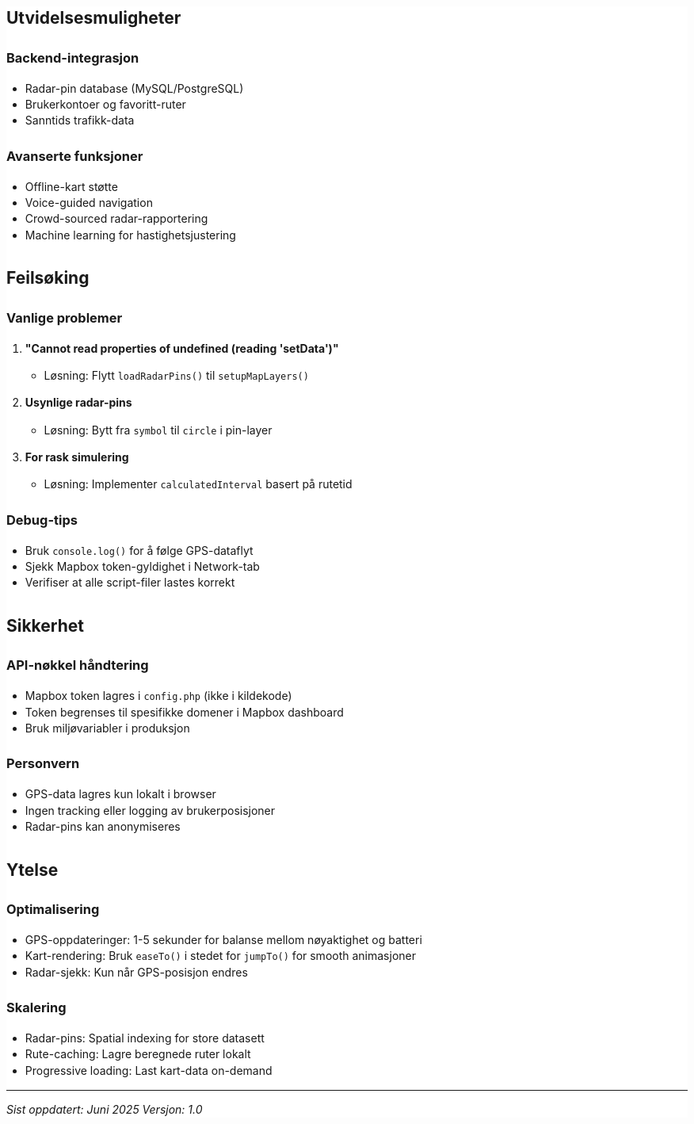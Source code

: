 ## Utvidelsesmuligheter

### Backend-integrasjon
- Radar-pin database (MySQL/PostgreSQL)
- Brukerkontoer og favoritt-ruter
- Sanntids trafikk-data

### Avanserte funksjoner
- Offline-kart støtte
- Voice-guided navigation
- Crowd-sourced radar-rapportering
- Machine learning for hastighetsjustering

## Feilsøking

### Vanlige problemer
1. **"Cannot read properties of undefined (reading 'setData')"**
   - Løsning: Flytt `loadRadarPins()` til `setupMapLayers()`

2. **Usynlige radar-pins**
   - Løsning: Bytt fra `symbol` til `circle` i pin-layer

3. **For rask simulering**
   - Løsning: Implementer `calculatedInterval` basert på rutetid

### Debug-tips
- Bruk `console.log()` for å følge GPS-dataflyt
- Sjekk Mapbox token-gyldighet i Network-tab
- Verifiser at alle script-filer lastes korrekt

## Sikkerhet

### API-nøkkel håndtering
- Mapbox token lagres i `config.php` (ikke i kildekode)
- Token begrenses til spesifikke domener i Mapbox dashboard
- Bruk miljøvariabler i produksjon

### Personvern
- GPS-data lagres kun lokalt i browser
- Ingen tracking eller logging av brukerposisjoner
- Radar-pins kan anonymiseres

## Ytelse

### Optimalisering
- GPS-oppdateringer: 1-5 sekunder for balanse mellom nøyaktighet og batteri
- Kart-rendering: Bruk `easeTo()` i stedet for `jumpTo()` for smooth animasjoner
- Radar-sjekk: Kun når GPS-posisjon endres

### Skalering
- Radar-pins: Spatial indexing for store datasett
- Rute-caching: Lagre beregnede ruter lokalt
- Progressive loading: Last kart-data on-demand

---

*Sist oppdatert: Juni 2025*
*Versjon: 1.0*